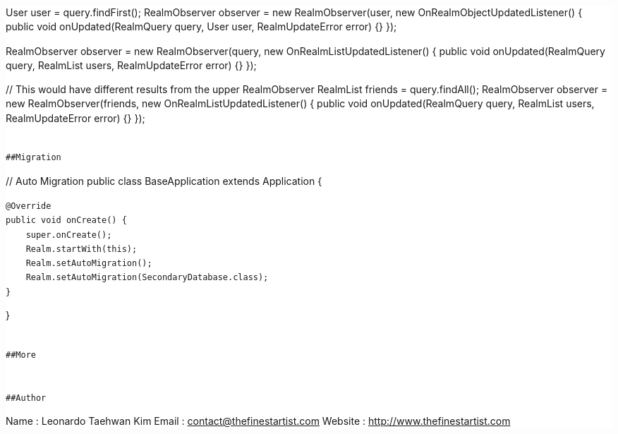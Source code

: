 User user = query.findFirst();
RealmObserver observer = new RealmObserver(user, new OnRealmObjectUpdatedListener<User>() {
   public void onUpdated(RealmQuery query, User user, RealmUpdateError error) {}
});

RealmObserver observer = new RealmObserver(query, new OnRealmListUpdatedListener<User>() {
   public void onUpdated(RealmQuery query, RealmList<User> users, RealmUpdateError error) {}
});

// This would have different results from the upper RealmObserver
RealmList<User> friends = query.findAll();
RealmObserver observer = new RealmObserver(friends, new OnRealmListUpdatedListener<User>() {
   public void onUpdated(RealmQuery query, RealmList<User> users, RealmUpdateError error) {}
});
```

##Migration
```
// Auto Migration
public class BaseApplication extends Application {

    @Override
    public void onCreate() {
        super.onCreate();
        Realm.startWith(this);
        Realm.setAutoMigration();
        Realm.setAutoMigration(SecondaryDatabase.class);
    }
}
```

##More


##Author
```
Name     : Leonardo Taehwan Kim
Email    : contact@thefinestartist.com
Website  : http://www.thefinestartist.com
```
